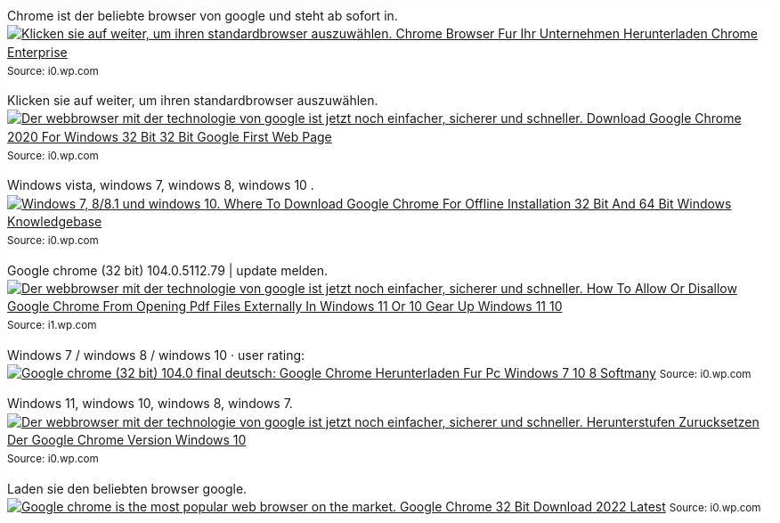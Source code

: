 Chrome ist der beliebte browser von google und steht ab sofort in.
[![Klicken sie auf weiter, um ihren standardbrowser auszuwählen. Chrome Browser Fur Ihr Unternehmen Herunterladen Chrome Enterprise](https://i1.wp.com/encrypted-tbn0.gstatic.com/images?q=tbn:ANd9GcSskltNThve2uJALJl64Z7HwdxD_2o2s85r6A&amp;usqp=CAU "Chrome Browser Fur Ihr Unternehmen Herunterladen Chrome Enterprise")](https://i0.wp.com/storage.googleapis.com/chrome-enterprise/img/pages/browser/download/help-support-fingertips.svg)
<small>Source: i0.wp.com</small>

Klicken sie auf weiter, um ihren standardbrowser auszuwählen.
[![Der webbrowser mit der technologie von google ist jetzt noch einfacher, sicherer und schneller. Download Google Chrome 2020 For Windows 32 Bit 32 Bit Google First Web Page](https://i0.wp.com/encrypted-tbn0.gstatic.com/images?q=tbn:ANd9GcSwzGc99lFxM2mOfvtFAwop6o5yx9RgbgmQNw&amp;usqp=CAU "Download Google Chrome 2020 For Windows 32 Bit 32 Bit Google First Web Page")](https://i0.wp.com/i.pinimg.com/originals/13/e5/eb/13e5ebf63028524b72264797276d629b.jpg)
<small>Source: i0.wp.com</small>

Windows vista, windows 7, windows 8, windows 10 .
[![Windows 7, 8/8.1 und windows 10. Where To Download Google Chrome For Offline Installation 32 Bit And 64 Bit Windows Knowledgebase](https://i0.wp.com/encrypted-tbn0.gstatic.com/images?q=tbn:ANd9GcRthTPufDLNLe2PAnPBxMl5Su2CEKbXXo91Zg&amp;usqp=CAU "Where To Download Google Chrome For Offline Installation 32 Bit And 64 Bit Windows Knowledgebase")](https://i0.wp.com/www.roelvanlisdonk.nl/wp-content/uploads/2017/12/120717_1017_Wheretodown3.png)
<small>Source: i0.wp.com</small>

Google chrome (32 bit) 104.0.5112.79 | update melden.
[![Der webbrowser mit der technologie von google ist jetzt noch einfacher, sicherer und schneller. How To Allow Or Disallow Google Chrome From Opening Pdf Files Externally In Windows 11 Or 10 Gear Up Windows 11 10](https://i1.wp.com/encrypted-tbn0.gstatic.com/images?q=tbn:ANd9GcScJb-5x15Tlb2U1OdWO2rOYOVhu5mLBE5CMg&amp;usqp=CAU "How To Allow Or Disallow Google Chrome From Opening Pdf Files Externally In Windows 11 Or 10 Gear Up Windows 11 10")](https://i1.wp.com/149584678.v2.pressablecdn.com/wp-content/uploads/2022/06/New-Key-on-Policies-1.png)
<small>Source: i1.wp.com</small>

Windows 7 / windows 8 / windows 10 · user rating:
[![Google chrome (32 bit) 104.0 final deutsch: Google Chrome Herunterladen Fur Pc Windows 7 10 8 Softmany](https://i1.wp.com/encrypted-tbn0.gstatic.com/images?q=tbn:ANd9GcT0ROhGiLZycy90cx5MoxObP_eItPXD4E3w2Q&amp;usqp=CAU "Google Chrome Herunterladen Fur Pc Windows 7 10 8 Softmany")](https://i0.wp.com/softmany.com/wp-content/uploads/2020/01/chrome-pc-free-download.jpg)
<small>Source: i0.wp.com</small>

Windows 11, windows 10, windows 8, windows 7.
[![Der webbrowser mit der technologie von google ist jetzt noch einfacher, sicherer und schneller. Herunterstufen Zurucksetzen Der Google Chrome Version Windows 10](https://i0.wp.com/encrypted-tbn0.gstatic.com/images?q=tbn:ANd9GcRgnoYSGqYsGu04049hRMAMJI3JJHMnCJx6og&amp;usqp=CAU "Herunterstufen Zurucksetzen Der Google Chrome Version Windows 10")](https://i0.wp.com/gov-civil-setubal.pt/img/minitool-news-center/92/how-downgrade-revert-google-chrome-version-windows-10-2.png)
<small>Source: i0.wp.com</small>

Laden sie den beliebten browser google.
[![Google chrome is the most popular web browser on the market. Google Chrome 32 Bit Download 2022 Latest](https://i1.wp.com/encrypted-tbn0.gstatic.com/images?q=tbn:ANd9GcSFnmTaodFSeYXEJbRMtsn465HMmjY2uaVo2g&amp;usqp=CAU "Google Chrome 32 Bit Download 2022 Latest")](https://i0.wp.com/static.filehorse.com/screenshots/browsers-and-plugins/google-chrome-screenshot-02.png)
<small>Source: i0.wp.com</small>
